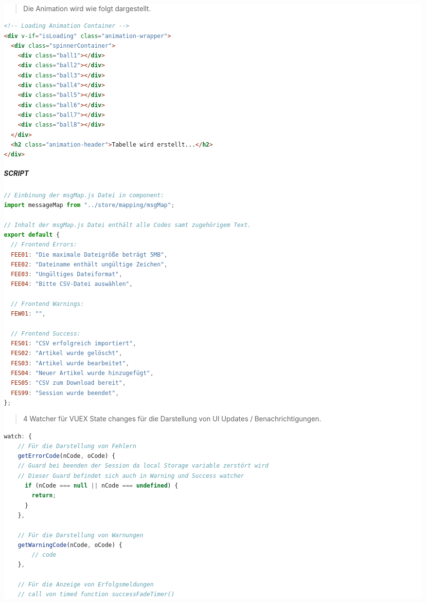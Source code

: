 > Die Animation wird wie folgt dargestellt.

```html
<!-- Loading Animation Container -->
<div v-if="isLoading" class="animation-wrapper">
  <div class="spinnerContainer">
    <div class="ball1"></div>
    <div class="ball2"></div>
    <div class="ball3"></div>
    <div class="ball4"></div>
    <div class="ball5"></div>
    <div class="ball6"></div>
    <div class="ball7"></div>
    <div class="ball8"></div>
  </div>
  <h2 class="animation-header">Tabelle wird erstellt...</h2>
</div>
```

##### SCRIPT

```js
// Einbinung der msgMap.js Datei in component:
import messageMap from "../store/mapping/msgMap";

// Inhalt der msgMap.js Datei enthält alle Codes samt zugehörigem Text.
export default {
  // Frontend Errors:
  FEE01: "Die maximale Dateigröße beträgt 5MB",
  FEE02: "Dateiname enthält ungültige Zeichen",
  FEE03: "Ungültiges Dateiformat",
  FEE04: "Bitte CSV-Datei auswählen",

  // Frontend Warnings:
  FEW01: "",

  // Frontend Success:
  FES01: "CSV erfolgreich importiert",
  FES02: "Artikel wurde gelöscht",
  FES03: "Artikel wurde bearbeitet",
  FES04: "Neuer Artikel wurde hinzugefügt",
  FES05: "CSV zum Download bereit",
  FES99: "Session wurde beendet",
};
```

> 4 Watcher für VUEX State changes für die Darstellung von UI Updates / Benachrichtigungen.

```js
watch: {
    // Für die Darstellung von Fehlern
    getErrorCode(nCode, oCode) {
    // Guard bei beenden der Session da local Storage variable zerstört wird
    // Dieser Guard befindet sich auch in Warning und Success watcher
      if (nCode === null || nCode === undefined) {
        return;
      }
    },

    // Für die Darstellung von Warnungen
    getWarningCode(nCode, oCode) {
        // code
    },

    // Für die Anzeige von Erfolgsmeldungen
    // call von timed function successFadeTimer()
```